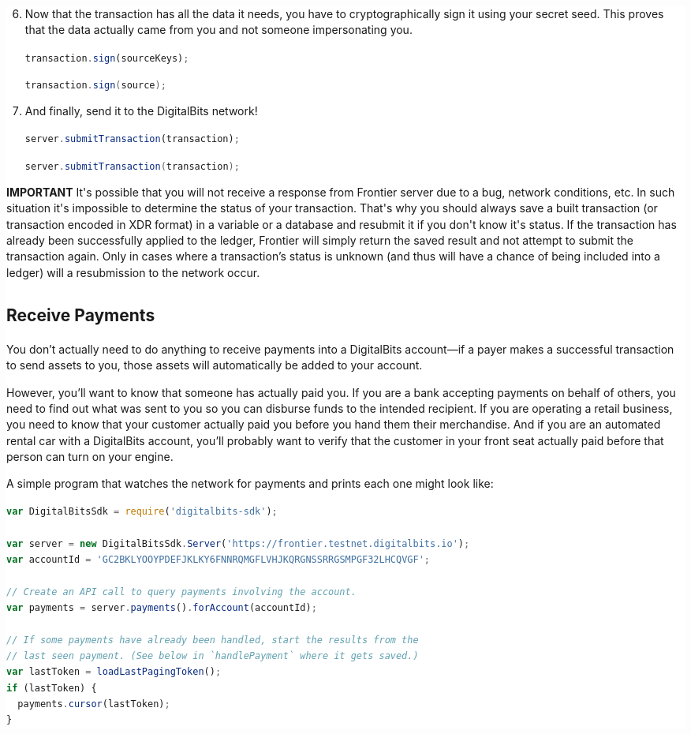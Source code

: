 6. Now that the transaction has all the data it needs, you have to cryptographically sign it using your secret seed. This proves that the data actually came from you and not someone impersonating you.

    <code-example name="Sign the Transaction">

    ```js
    transaction.sign(sourceKeys);
    ```

    ```java
    transaction.sign(source);
    ```

    </code-example>

7. And finally, send it to the DigitalBits network!

    <code-example name="Submit the Transaction">

    ```js
    server.submitTransaction(transaction);
    ```

    ```java
    server.submitTransaction(transaction);
    ```

    </code-example>

**IMPORTANT** It's possible that you will not receive a response from Frontier server due to a bug, network conditions, etc. In such situation it's impossible to determine the status of your transaction. That's why you should always save a built transaction (or transaction encoded in XDR format) in a variable or a database and resubmit it if you don't know it's status. If the transaction has already been successfully applied to the ledger, Frontier will simply return the saved result and not attempt to submit the transaction again. Only in cases where a transaction’s status is unknown (and thus will have a chance of being included into a ledger) will a resubmission to the network occur.

## Receive Payments

You don’t actually need to do anything to receive payments into a DigitalBits account—if a payer makes a successful transaction to send assets to you, those assets will automatically be added to your account.

However, you’ll want to know that someone has actually paid you. If you are a bank accepting payments on behalf of others, you need to find out what was sent to you so you can disburse funds to the intended recipient. If you are operating a retail business, you need to know that your customer actually paid you before you hand them their merchandise. And if you are an automated rental car with a DigitalBits account, you’ll probably want to verify that the customer in your front seat actually paid before that person can turn on your engine.

A simple program that watches the network for payments and prints each one might look like:

<code-example name="Receive Payments">

```js
var DigitalBitsSdk = require('digitalbits-sdk');

var server = new DigitalBitsSdk.Server('https://frontier.testnet.digitalbits.io');
var accountId = 'GC2BKLYOOYPDEFJKLKY6FNNRQMGFLVHJKQRGNSSRRGSMPGF32LHCQVGF';

// Create an API call to query payments involving the account.
var payments = server.payments().forAccount(accountId);

// If some payments have already been handled, start the results from the
// last seen payment. (See below in `handlePayment` where it gets saved.)
var lastToken = loadLastPagingToken();
if (lastToken) {
  payments.cursor(lastToken);
}
```